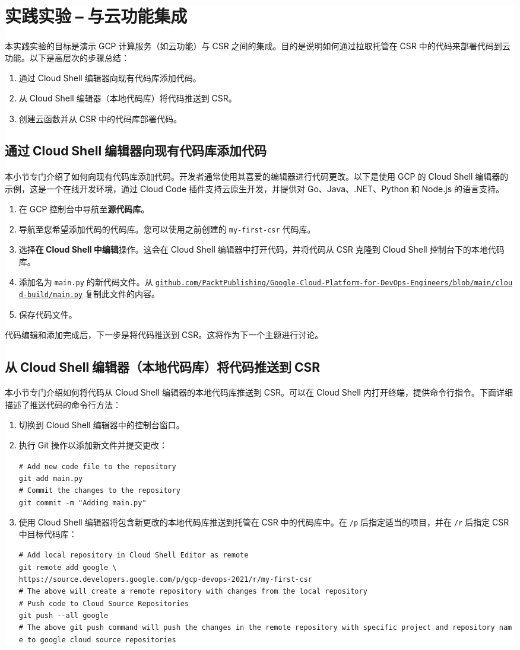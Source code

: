 # 实践实验 – 与云功能集成

本实践实验的目标是演示 GCP 计算服务（如云功能）与 CSR 之间的集成。目的是说明如何通过拉取托管在 CSR 中的代码来部署代码到云功能。以下是高层次的步骤总结：

1.  通过 Cloud Shell 编辑器向现有代码库添加代码。

1.  从 Cloud Shell 编辑器（本地代码库）将代码推送到 CSR。

1.  创建云函数并从 CSR 中的代码库部署代码。

## 通过 Cloud Shell 编辑器向现有代码库添加代码

本小节专门介绍了如何向现有代码库添加代码。开发者通常使用其喜爱的编辑器进行代码更改。以下是使用 GCP 的 Cloud Shell 编辑器的示例，这是一个在线开发环境，通过 Cloud Code 插件支持云原生开发，并提供对 Go、Java、.NET、Python 和 Node.js 的语言支持。

1.  在 GCP 控制台中导航至**源代码库**。

1.  导航至您希望添加代码的代码库。您可以使用之前创建的 `my-first-csr` 代码库。

1.  选择**在 Cloud Shell 中编辑**操作。这会在 Cloud Shell 编辑器中打开代码，并将代码从 CSR 克隆到 Cloud Shell 控制台下的本地代码库。

1.  添加名为 `main.py` 的新代码文件。从 [`github.com/PacktPublishing/Google-Cloud-Platform-for-DevOps-Engineers/blob/main/cloud-build/main.py`](https://github.com/PacktPublishing/Google-Cloud-Platform-for-DevOps-Engineers/blob/main/cloud-build/) 复制此文件的内容。

1.  保存代码文件。

代码编辑和添加完成后，下一步是将代码推送到 CSR。这将作为下一个主题进行讨论。

## 从 Cloud Shell 编辑器（本地代码库）将代码推送到 CSR

本小节专门介绍如何将代码从 Cloud Shell 编辑器的本地代码库推送到 CSR。可以在 Cloud Shell 内打开终端，提供命令行指令。下面详细描述了推送代码的命令行方法：

1.  切换到 Cloud Shell 编辑器中的控制台窗口。

1.  执行 Git 操作以添加新文件并提交更改：

    ```
    # Add new code file to the repository
    git add main.py
    # Commit the changes to the repository
    git commit -m "Adding main.py"
    ```

1.  使用 Cloud Shell 编辑器将包含新更改的本地代码库推送到托管在 CSR 中的代码库中。在 `/p` 后指定适当的项目，并在 `/r` 后指定 CSR 中目标代码库：

    ```
    # Add local repository in Cloud Shell Editor as remote
    git remote add google \
    https://source.developers.google.com/p/gcp-devops-2021/r/my-first-csr 
    # The above will create a remote repository with changes from the local repository
    # Push code to Cloud Source Repositories
    git push --all google
    # The above git push command will push the changes in the remote repository with specific project and repository name to google cloud source repositories
    ```
